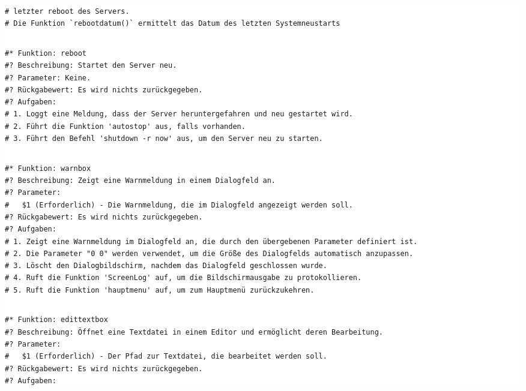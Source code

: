 	# letzter reboot des Servers.
	# Die Funktion `rebootdatum()` ermittelt das Datum des letzten Systemneustarts
##
##
	#* Funktion: reboot
	#? Beschreibung: Startet den Server neu.
	#? Parameter: Keine.
	#? Rückgabewert: Es wird nichts zurückgegeben.
	#? Aufgaben: 
	# 1. Loggt eine Meldung, dass der Server heruntergefahren und neu gestartet wird.
	# 2. Führt die Funktion 'autostop' aus, falls vorhanden.
	# 3. Führt den Befehl 'shutdown -r now' aus, um den Server neu zu starten.
##
##
	#* Funktion: warnbox
	#? Beschreibung: Zeigt eine Warnmeldung in einem Dialogfeld an.
	#? Parameter:
	#   $1 (Erforderlich) - Die Warnmeldung, die im Dialogfeld angezeigt werden soll.
	#? Rückgabewert: Es wird nichts zurückgegeben.
	#? Aufgaben:
	# 1. Zeigt eine Warnmeldung im Dialogfeld an, die durch den übergebenen Parameter definiert ist.
	# 2. Die Parameter "0 0" werden verwendet, um die Größe des Dialogfelds automatisch anzupassen.
	# 3. Löscht den Dialogbildschirm, nachdem das Dialogfeld geschlossen wurde.
	# 4. Ruft die Funktion 'ScreenLog' auf, um die Bildschirmausgabe zu protokollieren.
	# 5. Ruft die Funktion 'hauptmenu' auf, um zum Hauptmenü zurückzukehren.
##
##
	#* Funktion: edittextbox
	#? Beschreibung: Öffnet eine Textdatei in einem Editor und ermöglicht deren Bearbeitung.
	#? Parameter:
	#   $1 (Erforderlich) - Der Pfad zur Textdatei, die bearbeitet werden soll.
	#? Rückgabewert: Es wird nichts zurückgegeben.
	#? Aufgaben: